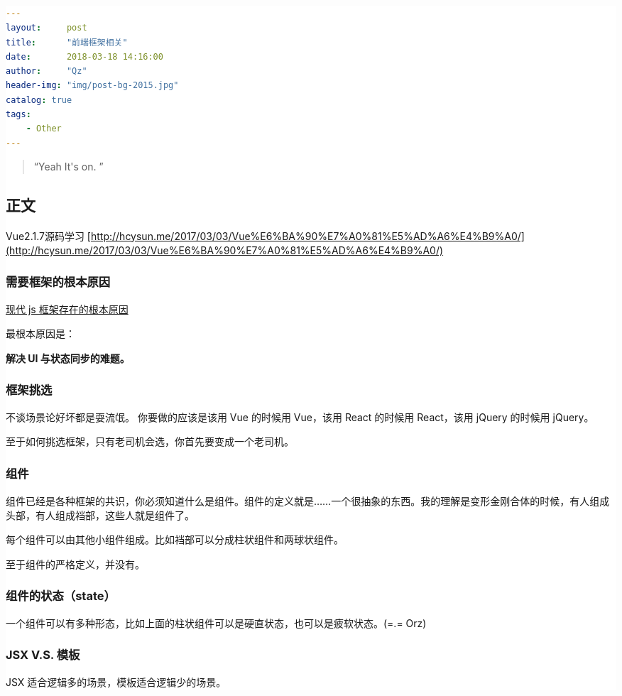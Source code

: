 ```yaml
---
layout:     post
title:      "前端框架相关"
date:       2018-03-18 14:16:00
author:     "Qz"
header-img: "img/post-bg-2015.jpg"
catalog: true
tags:
    - Other
---
```


> “Yeah It's on. ”


## 正文

Vue2.1.7源码学习
[http://hcysun.me/2017/03/03/Vue%E6%BA%90%E7%A0%81%E5%AD%A6%E4%B9%A0/](http://hcysun.me/2017/03/03/Vue%E6%BA%90%E7%A0%81%E5%AD%A6%E4%B9%A0/)



### 需要框架的根本原因

[现代 js 框架存在的根本原因](https://github.com/ascoders/weekly/blob/master/%E5%89%8D%E6%B2%BF%E6%8A%80%E6%9C%AF/57.%E7%B2%BE%E8%AF%BB%E3%80%8A%E7%8E%B0%E4%BB%A3%20js%20%E6%A1%86%E6%9E%B6%E5%AD%98%E5%9C%A8%E7%9A%84%E6%A0%B9%E6%9C%AC%E5%8E%9F%E5%9B%A0%E3%80%8B.md)

最根本原因是：

**解决 UI 与状态同步的难题。**



### 框架挑选

不谈场景论好坏都是耍流氓。
你要做的应该是该用 Vue 的时候用 Vue，该用 React 的时候用 React，该用 jQuery 的时候用 jQuery。

至于如何挑选框架，只有老司机会选，你首先要变成一个老司机。


### 组件
组件已经是各种框架的共识，你必须知道什么是组件。组件的定义就是……一个很抽象的东西。我的理解是变形金刚合体的时候，有人组成头部，有人组成裆部，这些人就是组件了。

每个组件可以由其他小组件组成。比如裆部可以分成柱状组件和两球状组件。

至于组件的严格定义，并没有。


### 组件的状态（state）
一个组件可以有多种形态，比如上面的柱状组件可以是硬直状态，也可以是疲软状态。(=.= Orz)

### JSX V.S. 模板
JSX 适合逻辑多的场景，模板适合逻辑少的场景。
